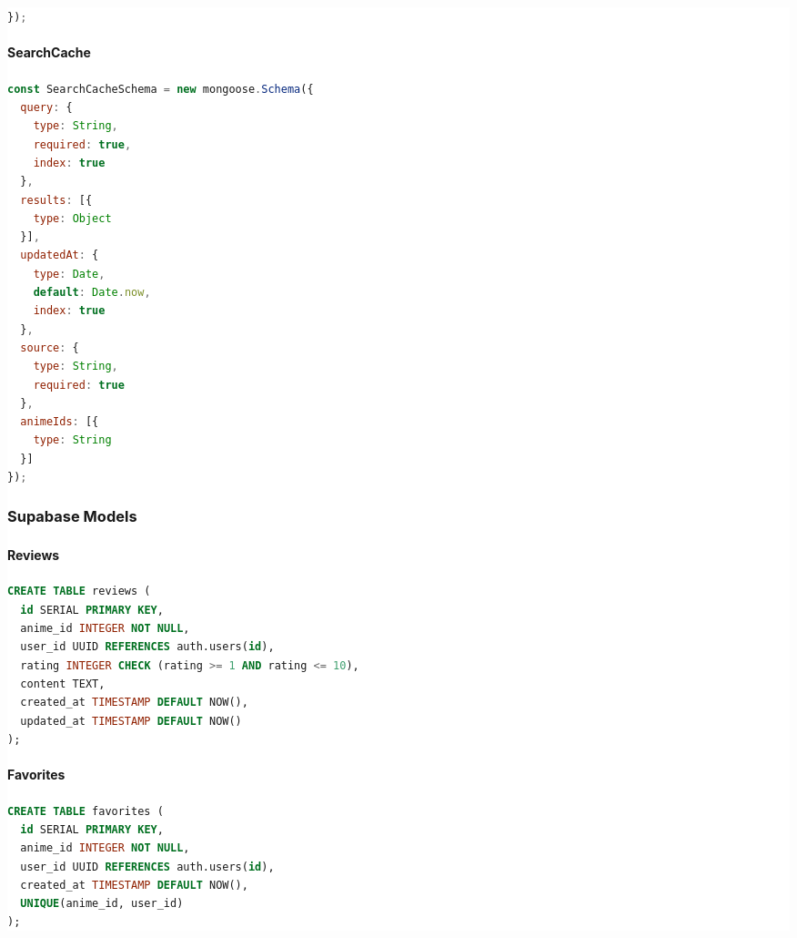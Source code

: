 ```javascript
});
```

#### SearchCache
```javascript
const SearchCacheSchema = new mongoose.Schema({
  query: {
    type: String,
    required: true,
    index: true
  },
  results: [{
    type: Object
  }],
  updatedAt: {
    type: Date,
    default: Date.now,
    index: true
  },
  source: {
    type: String,
    required: true
  },
  animeIds: [{
    type: String
  }]
});
```

### Supabase Models

#### Reviews
```sql
CREATE TABLE reviews (
  id SERIAL PRIMARY KEY,
  anime_id INTEGER NOT NULL,
  user_id UUID REFERENCES auth.users(id),
  rating INTEGER CHECK (rating >= 1 AND rating <= 10),
  content TEXT,
  created_at TIMESTAMP DEFAULT NOW(),
  updated_at TIMESTAMP DEFAULT NOW()
);
```

#### Favorites
```sql
CREATE TABLE favorites (
  id SERIAL PRIMARY KEY,
  anime_id INTEGER NOT NULL,
  user_id UUID REFERENCES auth.users(id),
  created_at TIMESTAMP DEFAULT NOW(),
  UNIQUE(anime_id, user_id)
);
```
